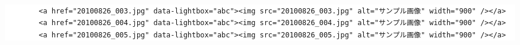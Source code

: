             <a href="20100826_003.jpg" data-lightbox="abc"><img src="20100826_003.jpg" alt="サンプル画像" width="900" /></a>
            <a href="20100826_004.jpg" data-lightbox="abc"><img src="20100826_004.jpg" alt="サンプル画像" width="900" /></a>
            <a href="20100826_005.jpg" data-lightbox="abc"><img src="20100826_005.jpg" alt="サンプル画像" width="900" /></a>